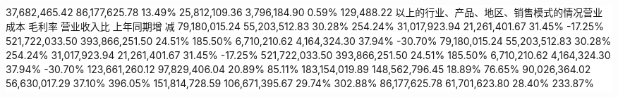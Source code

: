 37,682,465.42
86,177,625.78
13.49%
25,812,109.36
3,796,184.90
0.59%
129,488.22
以上的行业、产品、地区、销售模式的情况营业成本
毛利率
营业收入比
上年同期增
减
79,180,015.24
55,203,512.83
30.28%
254.24%
31,017,923.94
21,261,401.67
31.45%
-17.25%
521,722,033.50
393,866,251.50
24.51%
185.50%
6,710,210.62
4,164,324.30
37.94%
-30.70%
79,180,015.24
55,203,512.83
30.28%
254.24%
31,017,923.94
21,261,401.67
31.45%
-17.25%
521,722,033.50
393,866,251.50
24.51%
185.50%
6,710,210.62
4,164,324.30
37.94%
-30.70%
123,661,260.12
97,829,406.04
20.89%
85.11%
183,154,019.89
148,562,796.45
18.89%
76.65%
90,026,364.02
56,630,017.29
37.10%
396.05%
151,814,728.59
106,671,395.67
29.74%
302.88%
86,177,625.78
61,701,623.80
28.40%
233.87%